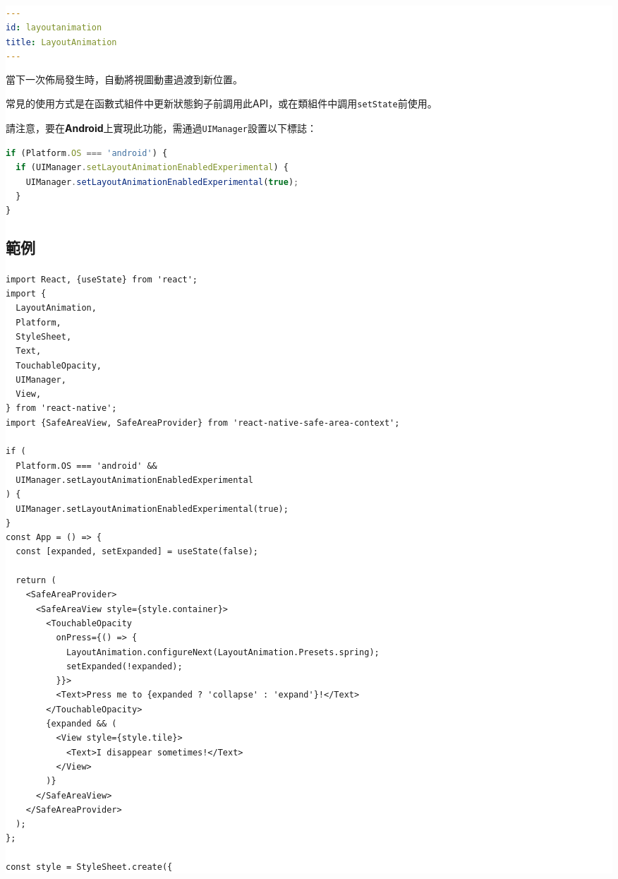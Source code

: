 ```yaml
---
id: layoutanimation
title: LayoutAnimation
---
```


當下一次佈局發生時，自動將視圖動畫過渡到新位置。

常見的使用方式是在函數式組件中更新狀態鉤子前調用此API，或在類組件中調用`setState`前使用。

請注意，要在**Android**上實現此功能，需通過`UIManager`設置以下標誌：

```js
if (Platform.OS === 'android') {
  if (UIManager.setLayoutAnimationEnabledExperimental) {
    UIManager.setLayoutAnimationEnabledExperimental(true);
  }
}
```

## 範例

```SnackPlayer name=LayoutAnimation%20Example&supportedPlatforms=android,ios
import React, {useState} from 'react';
import {
  LayoutAnimation,
  Platform,
  StyleSheet,
  Text,
  TouchableOpacity,
  UIManager,
  View,
} from 'react-native';
import {SafeAreaView, SafeAreaProvider} from 'react-native-safe-area-context';

if (
  Platform.OS === 'android' &&
  UIManager.setLayoutAnimationEnabledExperimental
) {
  UIManager.setLayoutAnimationEnabledExperimental(true);
}
const App = () => {
  const [expanded, setExpanded] = useState(false);

  return (
    <SafeAreaProvider>
      <SafeAreaView style={style.container}>
        <TouchableOpacity
          onPress={() => {
            LayoutAnimation.configureNext(LayoutAnimation.Presets.spring);
            setExpanded(!expanded);
          }}>
          <Text>Press me to {expanded ? 'collapse' : 'expand'}!</Text>
        </TouchableOpacity>
        {expanded && (
          <View style={style.tile}>
            <Text>I disappear sometimes!</Text>
          </View>
        )}
      </SafeAreaView>
    </SafeAreaProvider>
  );
};

const style = StyleSheet.create({
```